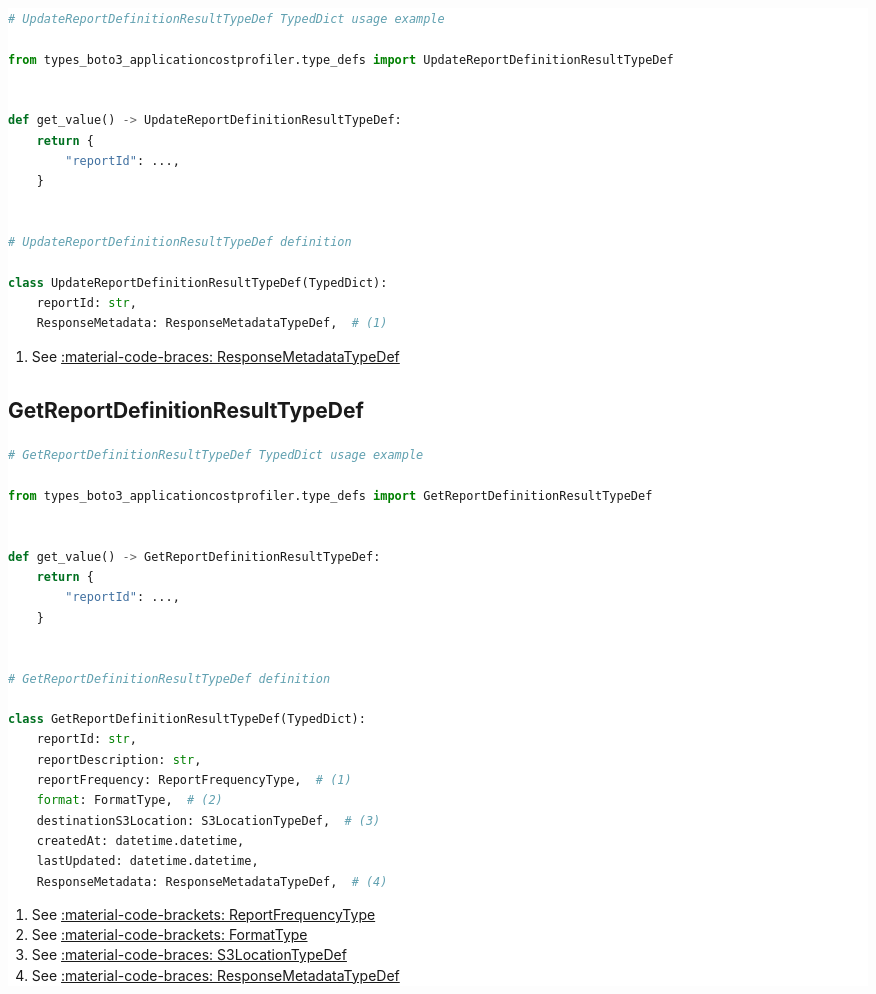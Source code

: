 ```python
# UpdateReportDefinitionResultTypeDef TypedDict usage example

from types_boto3_applicationcostprofiler.type_defs import UpdateReportDefinitionResultTypeDef


def get_value() -> UpdateReportDefinitionResultTypeDef:
    return {
        "reportId": ...,
    }


# UpdateReportDefinitionResultTypeDef definition

class UpdateReportDefinitionResultTypeDef(TypedDict):
    reportId: str,
    ResponseMetadata: ResponseMetadataTypeDef,  # (1)
```

1. See [:material-code-braces: ResponseMetadataTypeDef](./type_defs.md#responsemetadatatypedef)

## GetReportDefinitionResultTypeDef

```python
# GetReportDefinitionResultTypeDef TypedDict usage example

from types_boto3_applicationcostprofiler.type_defs import GetReportDefinitionResultTypeDef


def get_value() -> GetReportDefinitionResultTypeDef:
    return {
        "reportId": ...,
    }


# GetReportDefinitionResultTypeDef definition

class GetReportDefinitionResultTypeDef(TypedDict):
    reportId: str,
    reportDescription: str,
    reportFrequency: ReportFrequencyType,  # (1)
    format: FormatType,  # (2)
    destinationS3Location: S3LocationTypeDef,  # (3)
    createdAt: datetime.datetime,
    lastUpdated: datetime.datetime,
    ResponseMetadata: ResponseMetadataTypeDef,  # (4)
```

1. See [:material-code-brackets: ReportFrequencyType](./literals.md#reportfrequencytype)
2. See [:material-code-brackets: FormatType](./literals.md#formattype)
3. See [:material-code-braces: S3LocationTypeDef](./type_defs.md#s3locationtypedef)
4. See [:material-code-braces: ResponseMetadataTypeDef](./type_defs.md#responsemetadatatypedef)
